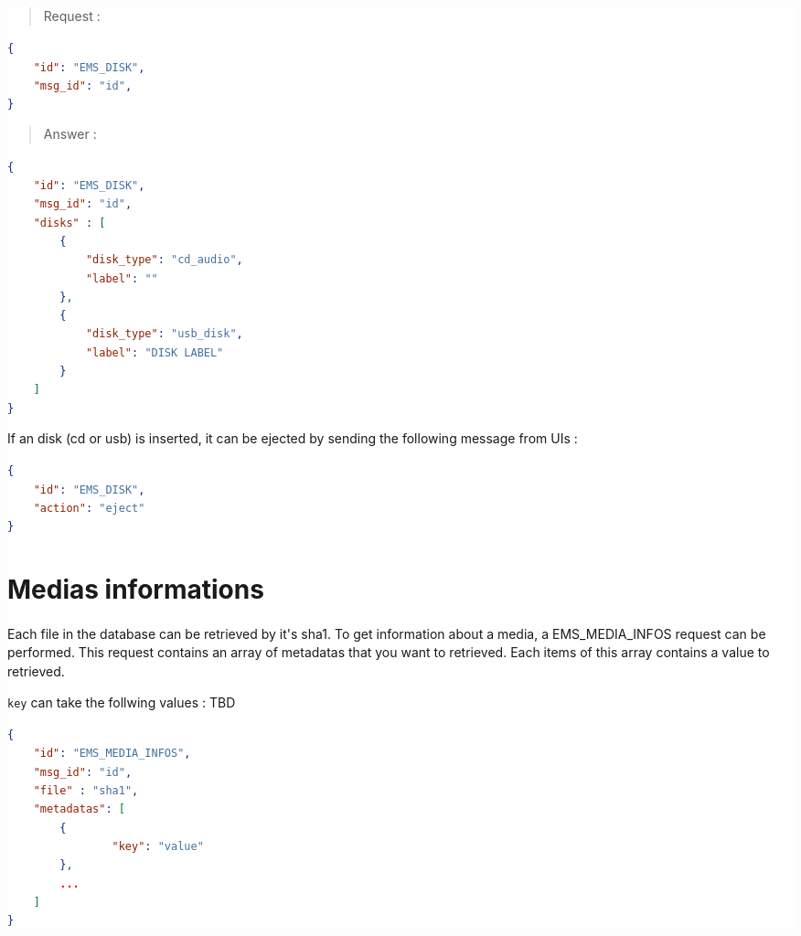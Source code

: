 
> Request :

```json
{
    "id": "EMS_DISK",
    "msg_id": "id",
}
```

> Answer :

```json
{
    "id": "EMS_DISK",
    "msg_id": "id",
    "disks" : [
        {
            "disk_type": "cd_audio",
            "label": ""
        },
        {
            "disk_type": "usb_disk",
            "label": "DISK LABEL"
        }
    ]
}
```

If an disk (cd or usb) is inserted, it can be ejected by sending the following
message from UIs :

```json
{
    "id": "EMS_DISK",
    "action": "eject"
}
```

Medias informations
===================

Each file in the database can be retrieved by it's sha1. To get information about
a media, a EMS_MEDIA_INFOS request can be performed. This request contains an array
of metadatas that you want to retrieved. Each items of this array contains a value to retrieved.

`key` can take the follwing values :
TBD

```json
{
    "id": "EMS_MEDIA_INFOS",
    "msg_id": "id",
    "file" : "sha1",
    "metadatas": [
        {
                "key": "value"
        },
        ...
    ]
}
```
